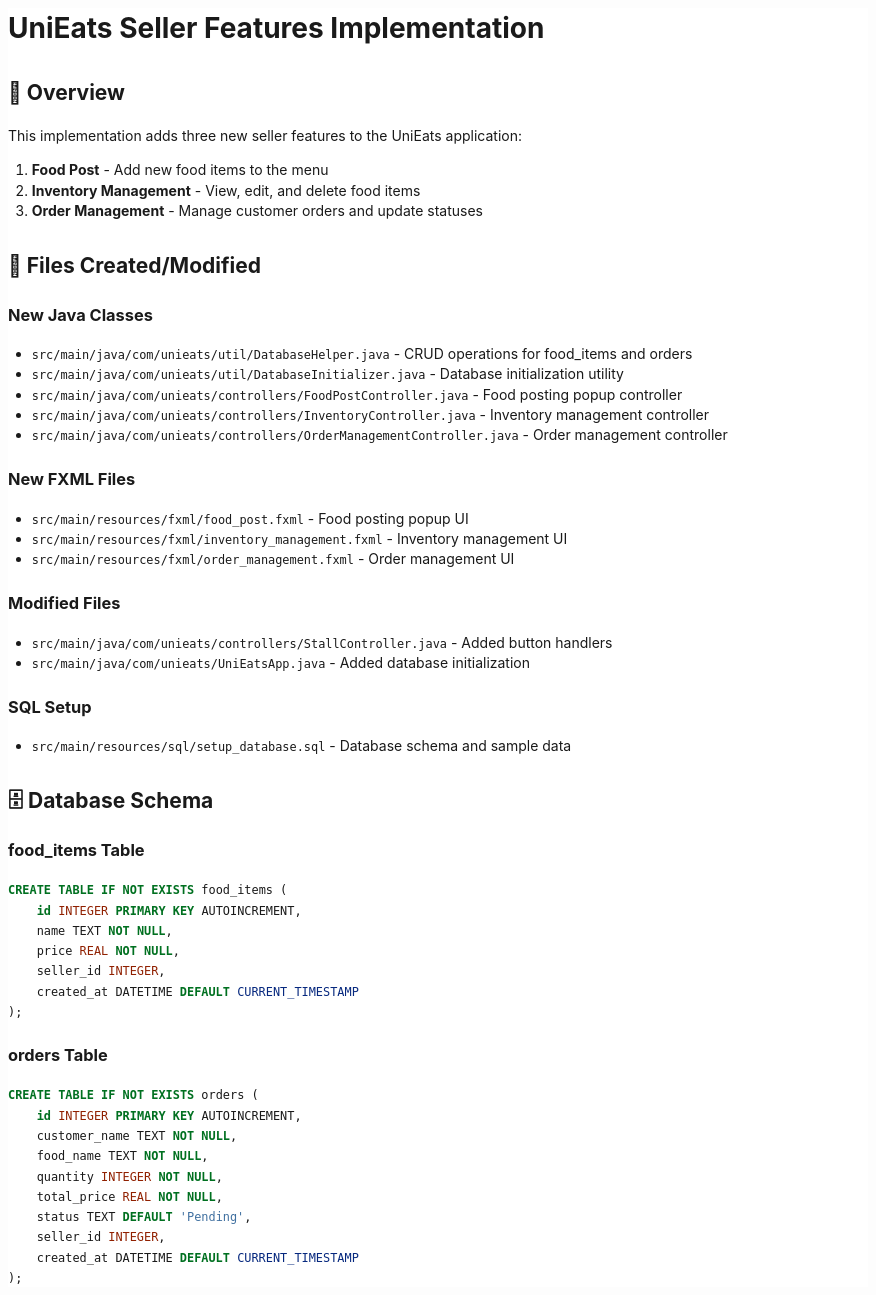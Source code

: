 # UniEats Seller Features Implementation

## 🎯 Overview
This implementation adds three new seller features to the UniEats application:
1. **Food Post** - Add new food items to the menu
2. **Inventory Management** - View, edit, and delete food items
3. **Order Management** - Manage customer orders and update statuses

## 📁 Files Created/Modified

### New Java Classes
- `src/main/java/com/unieats/util/DatabaseHelper.java` - CRUD operations for food_items and orders
- `src/main/java/com/unieats/util/DatabaseInitializer.java` - Database initialization utility
- `src/main/java/com/unieats/controllers/FoodPostController.java` - Food posting popup controller
- `src/main/java/com/unieats/controllers/InventoryController.java` - Inventory management controller
- `src/main/java/com/unieats/controllers/OrderManagementController.java` - Order management controller

### New FXML Files
- `src/main/resources/fxml/food_post.fxml` - Food posting popup UI
- `src/main/resources/fxml/inventory_management.fxml` - Inventory management UI
- `src/main/resources/fxml/order_management.fxml` - Order management UI

### Modified Files
- `src/main/java/com/unieats/controllers/StallController.java` - Added button handlers
- `src/main/java/com/unieats/UniEatsApp.java` - Added database initialization

### SQL Setup
- `src/main/resources/sql/setup_database.sql` - Database schema and sample data

## 🗄️ Database Schema

### food_items Table
```sql
CREATE TABLE IF NOT EXISTS food_items (
    id INTEGER PRIMARY KEY AUTOINCREMENT,
    name TEXT NOT NULL,
    price REAL NOT NULL,
    seller_id INTEGER,
    created_at DATETIME DEFAULT CURRENT_TIMESTAMP
);
```

### orders Table
```sql
CREATE TABLE IF NOT EXISTS orders (
    id INTEGER PRIMARY KEY AUTOINCREMENT,
    customer_name TEXT NOT NULL,
    food_name TEXT NOT NULL,
    quantity INTEGER NOT NULL,
    total_price REAL NOT NULL,
    status TEXT DEFAULT 'Pending',
    seller_id INTEGER,
    created_at DATETIME DEFAULT CURRENT_TIMESTAMP
);
```
